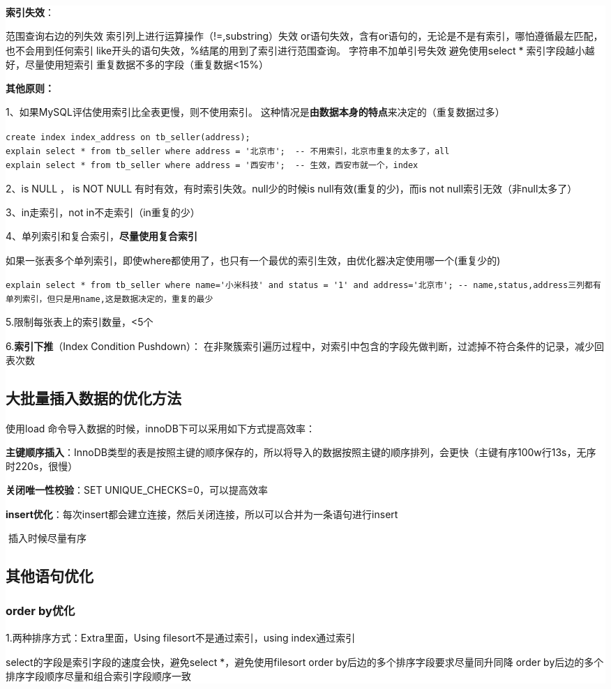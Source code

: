 **索引失效**：

范围查询右边的列失效
索引列上进行运算操作（!=,substring）失效
or语句失效，含有or语句的，无论是不是有索引，哪怕遵循最左匹配，也不会用到任何索引
like开头的语句失效，%结尾的用到了索引进行范围查询。
字符串不加单引号失效
避免使用select *
索引字段越小越好，尽量使用短索引
重复数据不多的字段（重复数据<15%）

**其他原则：**

1、如果MySQL评估使用索引比全表更慢，则不使用索引。 这种情况是**由数据本身的特点**来决定的（重复数据过多）

```mysql
create index index_address on tb_seller(address); 
explain select * from tb_seller where address = '北京市';  -- 不用索引，北京市重复的太多了，all
explain select * from tb_seller where address = '西安市';  -- 生效，西安市就一个，index

```

2、is NULL ， is NOT NULL 有时有效，有时索引失效。null少的时候is null有效(重复的少)，而is not null索引无效（非null太多了）

3、in走索引，not in不走索引（in重复的少）

4、单列索引和复合索引，**尽量使用复合索引**

如果一张表多个单列索引，即使where都使用了，也只有一个最优的索引生效，由优化器决定使用哪一个(重复少的)

```mysql
explain select * from tb_seller where name='小米科技' and status = '1' and address='北京市'; -- name,status,address三列都有单列索引，但只是用name,这是数据决定的，重复的最少
```

5.限制每张表上的索引数量，<5个

6.**索引下推**（Index Condition Pushdown）： 在非聚簇索引遍历过程中，对索引中包含的字段先做判断，过滤掉不符合条件的记录，减少回表次数

## 大批量插入数据的优化方法

使用load 命令导入数据的时候，innoDB下可以采用如下方式提高效率：

**主键顺序插入**：InnoDB类型的表是按照主键的顺序保存的，所以将导入的数据按照主键的顺序排列，会更快（主键有序100w行13s，无序时220s，很慢）

**关闭唯一性校验**：SET UNIQUE_CHECKS=0，可以提高效率

**insert优化**：每次insert都会建立连接，然后关闭连接，所以可以合并为一条语句进行insert

​					插入时候尽量有序

## 其他语句优化

### order by优化

1.两种排序方式：Extra里面，Using filesort不是通过索引，using index通过索引

select的字段是索引字段的速度会快，避免select *，避免使用filesort
order by后边的多个排序字段要求尽量同升同降
order by后边的多个排序字段顺序尽量和组合索引字段顺序一致
